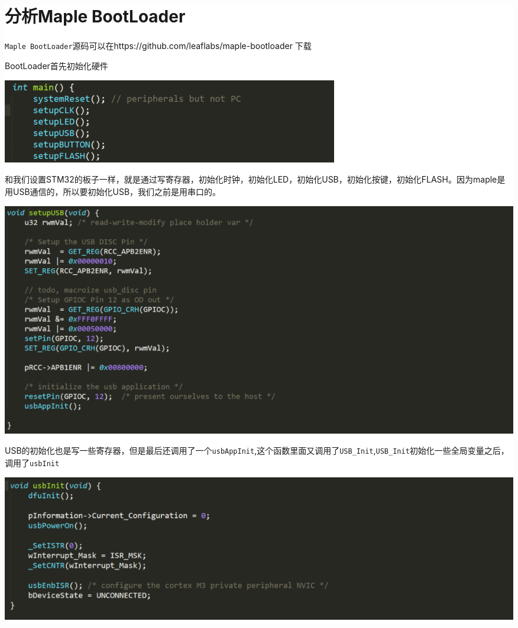 # 分析Maple BootLoader

`Maple BootLoader`源码可以在https://github.com/leaflabs/maple-bootloader 下载

BootLoader首先初始化硬件

![52505210017](img/1525052100172.png)

和我们设置STM32的板子一样，就是通过写寄存器，初始化时钟，初始化LED，初始化USB，初始化按键，初始化FLASH。因为maple是用USB通信的，所以要初始化USB，我们之前是用串口的。

![52505222733](img/1525052227330.png)

USB的初始化也是写一些寄存器，但是最后还调用了一个`usbAppInit`,这个函数里面又调用了`USB_Init`,`USB_Init`初始化一些全局变量之后，调用了`usbInit`

![52505235683](img/1525052356836.png)
